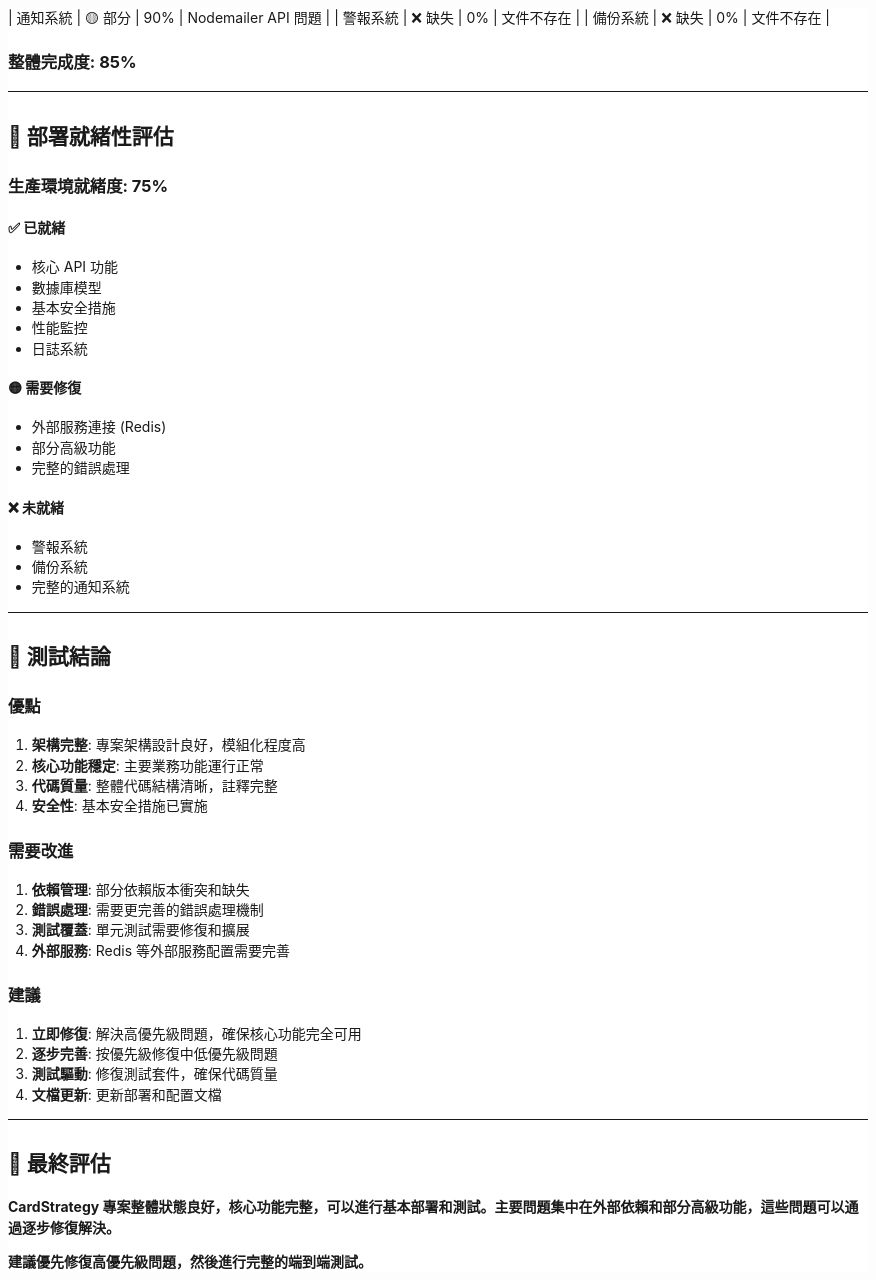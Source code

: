 | 通知系統 | 🟡 部分 | 90% | Nodemailer API 問題 |
| 警報系統 | ❌ 缺失 | 0% | 文件不存在 |
| 備份系統 | ❌ 缺失 | 0% | 文件不存在 |

### **整體完成度: 85%**

---

## 🚀 部署就緒性評估

### **生產環境就緒度: 75%**

#### **✅ 已就緒**
- 核心 API 功能
- 數據庫模型
- 基本安全措施
- 性能監控
- 日誌系統

#### **🟡 需要修復**
- 外部服務連接 (Redis)
- 部分高級功能
- 完整的錯誤處理

#### **❌ 未就緒**
- 警報系統
- 備份系統
- 完整的通知系統

---

## 📝 測試結論

### **優點**
1. **架構完整**: 專案架構設計良好，模組化程度高
2. **核心功能穩定**: 主要業務功能運行正常
3. **代碼質量**: 整體代碼結構清晰，註釋完整
4. **安全性**: 基本安全措施已實施

### **需要改進**
1. **依賴管理**: 部分依賴版本衝突和缺失
2. **錯誤處理**: 需要更完善的錯誤處理機制
3. **測試覆蓋**: 單元測試需要修復和擴展
4. **外部服務**: Redis 等外部服務配置需要完善

### **建議**
1. **立即修復**: 解決高優先級問題，確保核心功能完全可用
2. **逐步完善**: 按優先級修復中低優先級問題
3. **測試驅動**: 修復測試套件，確保代碼質量
4. **文檔更新**: 更新部署和配置文檔

---

## 🎯 最終評估

**CardStrategy 專案整體狀態良好，核心功能完整，可以進行基本部署和測試。主要問題集中在外部依賴和部分高級功能，這些問題可以通過逐步修復解決。**

**建議優先修復高優先級問題，然後進行完整的端到端測試。**
